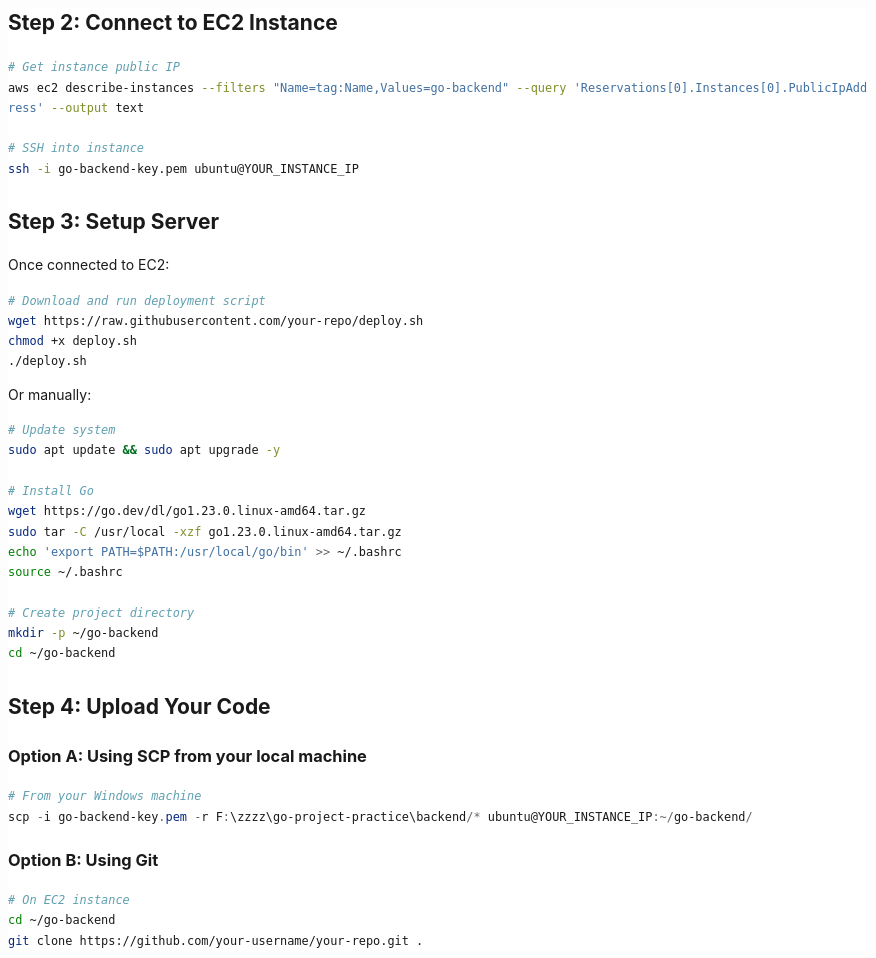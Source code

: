 ## Step 2: Connect to EC2 Instance

```bash
# Get instance public IP
aws ec2 describe-instances --filters "Name=tag:Name,Values=go-backend" --query 'Reservations[0].Instances[0].PublicIpAddress' --output text

# SSH into instance
ssh -i go-backend-key.pem ubuntu@YOUR_INSTANCE_IP
```

## Step 3: Setup Server

Once connected to EC2:

```bash
# Download and run deployment script
wget https://raw.githubusercontent.com/your-repo/deploy.sh
chmod +x deploy.sh
./deploy.sh
```

Or manually:

```bash
# Update system
sudo apt update && sudo apt upgrade -y

# Install Go
wget https://go.dev/dl/go1.23.0.linux-amd64.tar.gz
sudo tar -C /usr/local -xzf go1.23.0.linux-amd64.tar.gz
echo 'export PATH=$PATH:/usr/local/go/bin' >> ~/.bashrc
source ~/.bashrc

# Create project directory
mkdir -p ~/go-backend
cd ~/go-backend
```

## Step 4: Upload Your Code

### Option A: Using SCP from your local machine

```powershell
# From your Windows machine
scp -i go-backend-key.pem -r F:\zzzz\go-project-practice\backend/* ubuntu@YOUR_INSTANCE_IP:~/go-backend/
```

### Option B: Using Git

```bash
# On EC2 instance
cd ~/go-backend
git clone https://github.com/your-username/your-repo.git .
```
